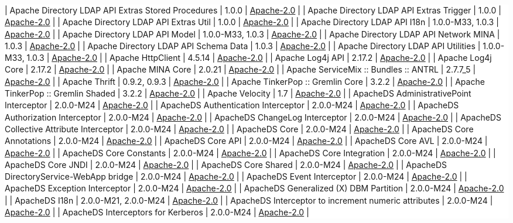 | Apache Directory LDAP API Extras Stored Procedures | 1.0.0 | [Apache-2.0](https://spdx.org/licenses/Apache-2.0.html) |
| Apache Directory LDAP API Extras Trigger | 1.0.0 | [Apache-2.0](https://spdx.org/licenses/Apache-2.0.html) |
| Apache Directory LDAP API Extras Util | 1.0.0 | [Apache-2.0](https://spdx.org/licenses/Apache-2.0.html) |
| Apache Directory LDAP API I18n | 1.0.0-M33, 1.0.3 | [Apache-2.0](https://spdx.org/licenses/Apache-2.0.html) |
| Apache Directory LDAP API Model | 1.0.0-M33, 1.0.3 | [Apache-2.0](https://spdx.org/licenses/Apache-2.0.html) |
| Apache Directory LDAP API Network MINA | 1.0.3 | [Apache-2.0](https://spdx.org/licenses/Apache-2.0.html) |
| Apache Directory LDAP API Schema Data | 1.0.3 | [Apache-2.0](https://spdx.org/licenses/Apache-2.0.html) |
| Apache Directory LDAP API Utilities | 1.0.0-M33, 1.0.3 | [Apache-2.0](https://spdx.org/licenses/Apache-2.0.html) |
| Apache HttpClient | 4.5.14 | [Apache-2.0](https://spdx.org/licenses/Apache-2.0.html) |
| Apache Log4j API | 2.17.2 | [Apache-2.0](https://spdx.org/licenses/Apache-2.0.html) |
| Apache Log4j Core | 2.17.2 | [Apache-2.0](https://spdx.org/licenses/Apache-2.0.html) |
| Apache MINA Core | 2.0.21 | [Apache-2.0](https://spdx.org/licenses/Apache-2.0.html) |
| Apache ServiceMix :: Bundles :: ANTRL | 2.7.7_5 | [Apache-2.0](https://spdx.org/licenses/Apache-2.0.html) |
| Apache Thrift | 0.9.2, 0.9.3 | [Apache-2.0](https://spdx.org/licenses/Apache-2.0.html) |
| Apache TinkerPop :: Gremlin Core | 3.2.2 | [Apache-2.0](https://spdx.org/licenses/Apache-2.0.html) |
| Apache TinkerPop :: Gremlin Shaded | 3.2.2 | [Apache-2.0](https://spdx.org/licenses/Apache-2.0.html) |
| Apache Velocity | 1.7 | [Apache-2.0](https://spdx.org/licenses/Apache-2.0.html) |
| ApacheDS AdministrativePoint Interceptor | 2.0.0-M24 | [Apache-2.0](https://spdx.org/licenses/Apache-2.0.html) |
| ApacheDS Authentication Interceptor | 2.0.0-M24 | [Apache-2.0](https://spdx.org/licenses/Apache-2.0.html) |
| ApacheDS Authorization Interceptor | 2.0.0-M24 | [Apache-2.0](https://spdx.org/licenses/Apache-2.0.html) |
| ApacheDS ChangeLog Interceptor | 2.0.0-M24 | [Apache-2.0](https://spdx.org/licenses/Apache-2.0.html) |
| ApacheDS Collective Attribute Interceptor | 2.0.0-M24 | [Apache-2.0](https://spdx.org/licenses/Apache-2.0.html) |
| ApacheDS Core | 2.0.0-M24 | [Apache-2.0](https://spdx.org/licenses/Apache-2.0.html) |
| ApacheDS Core Annotations | 2.0.0-M24 | [Apache-2.0](https://spdx.org/licenses/Apache-2.0.html) |
| ApacheDS Core API | 2.0.0-M24 | [Apache-2.0](https://spdx.org/licenses/Apache-2.0.html) |
| ApacheDS Core AVL | 2.0.0-M24 | [Apache-2.0](https://spdx.org/licenses/Apache-2.0.html) |
| ApacheDS Core Constants | 2.0.0-M24 | [Apache-2.0](https://spdx.org/licenses/Apache-2.0.html) |
| ApacheDS Core Integration | 2.0.0-M24 | [Apache-2.0](https://spdx.org/licenses/Apache-2.0.html) |
| ApacheDS Core JNDI | 2.0.0-M24 | [Apache-2.0](https://spdx.org/licenses/Apache-2.0.html) |
| ApacheDS Core Shared | 2.0.0-M24 | [Apache-2.0](https://spdx.org/licenses/Apache-2.0.html) |
| ApacheDS DirectoryService-WebApp bridge | 2.0.0-M24 | [Apache-2.0](https://spdx.org/licenses/Apache-2.0.html) |
| ApacheDS Event Interceptor | 2.0.0-M24 | [Apache-2.0](https://spdx.org/licenses/Apache-2.0.html) |
| ApacheDS Exception Interceptor | 2.0.0-M24 | [Apache-2.0](https://spdx.org/licenses/Apache-2.0.html) |
| ApacheDS Generalized (X) DBM Partition | 2.0.0-M24 | [Apache-2.0](https://spdx.org/licenses/Apache-2.0.html) |
| ApacheDS I18n | 2.0.0-M21, 2.0.0-M24 | [Apache-2.0](https://spdx.org/licenses/Apache-2.0.html) |
| ApacheDS Interceptor to increment numeric attributes | 2.0.0-M24 | [Apache-2.0](https://spdx.org/licenses/Apache-2.0.html) |
| ApacheDS Interceptors for Kerberos | 2.0.0-M24 | [Apache-2.0](https://spdx.org/licenses/Apache-2.0.html) |